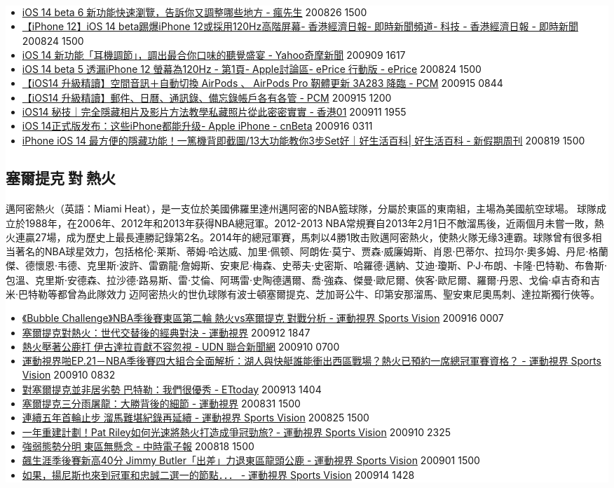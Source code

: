 - [iOS 14 beta 6 新功能快速瀏覽，告訴你又調整哪些地方 - 瘋先生](https://mrmad.com.tw/preview-of-new-features-in-ios-14-beta-6 "iOS 14 beta 6 新功能快速瀏覽，告訴你又調整哪些地方 - 瘋先生") 200826 1500
- [【iPhone 12】iOS 14 beta踢爆iPhone 12或採用120Hz高階屏幕- 香港經濟日報- 即時新聞頻道- 科技 - 香港經濟日報 - 即時新聞](https://inews.hket.com/article/2733498/%E3%80%90iPhone%2012%E3%80%91iOS%2014%20beta%E8%B8%A2%E7%88%86%E3%80%80iPhone%2012%E6%88%96%E6%8E%A1%E7%94%A8120Hz%E9%AB%98%E9%9A%8E%E5%B1%8F%E5%B9%95 "【iPhone 12】iOS 14 beta踢爆iPhone 12或採用120Hz高階屏幕- 香港經濟日報- 即時新聞頻道- 科技 - 香港經濟日報 - 即時新聞") 200824 1500
- [iOS 14 新功能「耳機調節」，調出最合你口味的聽覺盛宴 - Yahoo奇摩新聞](https://tw.news.yahoo.com/ios-14-%E6%96%B0%E5%8A%9F%E8%83%BD-%E8%80%B3%E6%A9%9F%E8%AA%BF%E7%AF%80-%E8%AA%BF%E5%87%BA%E6%9C%80%E5%90%88%E4%BD%A0%E5%8F%A3%E5%91%B3%E7%9A%84%E8%81%BD%E8%A6%BA%E7%9B%9B%E5%AE%B4-081741708.html "iOS 14 新功能「耳機調節」，調出最合你口味的聽覺盛宴 - Yahoo奇摩新聞") 200909 1617
- [iOS 14 beta 5 透漏iPhone 12 螢幕為120Hz - 第1頁- Apple討論區- ePrice 行動版 - ePrice](https://m.eprice.com.tw/mobile/talk/4544/5558128/1/ "iOS 14 beta 5 透漏iPhone 12 螢幕為120Hz - 第1頁- Apple討論區- ePrice 行動版 - ePrice") 200824 1500
- [【iOS14 升級精讀】空間音訊＋自動切換 AirPods 、 AirPods Pro 靭體更新 3A283 降臨 - PCM](https://www.pcmarket.com.hk/ios14-tutorial-airpods-3a283-frimware-update-with-spatial-audio/ "【iOS14 升級精讀】空間音訊＋自動切換 AirPods 、 AirPods Pro 靭體更新 3A283 降臨 - PCM") 200915 0844
- [【iOS14 升級精讀】郵件、日曆、通訊錄、備忘錄帳戶各有各管 - PCM](https://www.pcmarket.com.hk/ios14-tutorial-account-email-calendar-note-contacts/ "【iOS14 升級精讀】郵件、日曆、通訊錄、備忘錄帳戶各有各管 - PCM") 200915 1200
- [iOS14 秘技｜完全隱藏相片及影片方法教學私藏照片從此密密實實 - 香港01](https://www.hk01.com/%E5%AF%A6%E7%94%A8%E6%95%99%E5%AD%B8/518540/ios14-%E7%A7%98%E6%8A%80-%E5%AE%8C%E5%85%A8%E9%9A%B1%E8%97%8F%E7%9B%B8%E7%89%87%E5%8F%8A%E5%BD%B1%E7%89%87%E6%96%B9%E6%B3%95%E6%95%99%E5%AD%B8-%E7%A7%81%E8%97%8F%E7%85%A7%E7%89%87%E5%BE%9E%E6%AD%A4%E5%AF%86%E5%AF%86%E5%AF%A6%E5%AF%A6 "iOS14 秘技｜完全隱藏相片及影片方法教學私藏照片從此密密實實 - 香港01") 200911 1955
- [iOS 14正式版发布：这些iPhone都能升级- Apple iPhone - cnBeta](https://www.cnbeta.com/articles/tech/1029401.htm "iOS 14正式版发布：这些iPhone都能升级- Apple iPhone - cnBeta") 200916 0311
- [iPhone iOS 14 最方便的隱藏功能！一篤機背即截圖/13大功能教你3步Set好｜好生活百科| 好生活百科 - 新假期周刊](https://www.weekendhk.com/1057910/lifestyle/%E5%A5%BD%E7%94%9F%E6%B4%BB%E7%99%BE%E7%A7%91/ios-14-apple-iphone-%E5%8A%9F%E8%83%BD-ctb03/ "iPhone iOS 14 最方便的隱藏功能！一篤機背即截圖/13大功能教你3步Set好｜好生活百科| 好生活百科 - 新假期周刊") 200819 1500

## 塞爾提克 對 熱火

邁阿密熱火（英語：Miami Heat），是一支位於美國佛羅里達州邁阿密的NBA籃球隊，分屬於東區的東南組，主場為美國航空球場。
球隊成立於1988年，在2006年、2012年和2013年获得NBA總冠軍。2012-2013 NBA常規賽自2013年2月1日不敵溜馬後，近兩個月未嘗一敗，熱火連贏27場，成为歷史上最長連勝記錄第2名。2014年的總冠軍賽，馬刺以4勝1敗击败邁阿密熱火，使熱火隊无缘3連霸。球隊曾有很多相当著名的NBA球星效力，包括格伦·莱斯、蒂姆·哈达威、加里·佩顿、阿朗佐·莫宁、贾森·威廉姆斯、肖恩·巴蒂尔、拉玛尔·奧多姆、丹尼·格蘭傑、德懷恩·韦德、克里斯·波許、雷霸龍·詹姆斯、安東尼·梅森、史蒂夫·史密斯、哈羅德·邁納、艾迪·瓊斯、P·J·布朗、卡隆·巴特勒、布魯斯·包溫、克里斯·安德森、拉沙德·路易斯、雷·艾倫、阿瑪雷·史陶德邁爾、喬·強森、傑曼·歐尼爾、俠客·歐尼爾、羅爾·丹恩、戈倫·卓吉奇和吉米·巴特勒等都曾為此隊效力
迈阿密热火的世仇球隊有波士頓塞爾提克、芝加哥公牛、印第安那溜馬、聖安東尼奧馬刺、達拉斯獨行俠等。


- [《Bubble Challenge》NBA季後賽東區第二輪 熱火vs塞爾提克 對戰分析 - 運動視界 Sports Vision](https://www.sportsv.net/articles/77540 "《Bubble Challenge》NBA季後賽東區第二輪 熱火vs塞爾提克 對戰分析 - 運動視界 Sports Vision") 200916 0007
- [塞爾提克對熱火：世代交替後的經典對決 - 運動視界](https://www.sportsv.net/articles/77429 "塞爾提克對熱火：世代交替後的經典對決 - 運動視界") 200912 1847
- [熱火壓著公鹿打 伊古達拉貢獻不容忽視 - UDN 聯合新聞網](https://udn.com/news/story/7002/4847494 "熱火壓著公鹿打 伊古達拉貢獻不容忽視 - UDN 聯合新聞網") 200910 0700
- [運動視界啪EP.21－NBA季後賽四大組合全面解析：湖人與快艇誰能衝出西區戰場？熱火已預約一席總冠軍賽資格？ - 運動視界 Sports Vision](https://www.sportsv.net/articles/77341 "運動視界啪EP.21－NBA季後賽四大組合全面解析：湖人與快艇誰能衝出西區戰場？熱火已預約一席總冠軍賽資格？ - 運動視界 Sports Vision") 200910 0832
- [對塞爾提克並非居劣勢 巴特勒：我們很優秀 - ETtoday](https://sports.ettoday.net/news/1807956 "對塞爾提克並非居劣勢 巴特勒：我們很優秀 - ETtoday") 200913 1404
- [塞爾提克三分雨屠龍：大勝背後的細節 - 運動視界](https://www.sportsv.net/articles/77067 "塞爾提克三分雨屠龍：大勝背後的細節 - 運動視界") 200831 1500
- [連續五年首輪止步 溜馬難堪紀錄再延續 - 運動視界 Sports Vision](https://www.sportsv.net/articles/76884 "連續五年首輪止步 溜馬難堪紀錄再延續 - 運動視界 Sports Vision") 200825 1500
- [一年重建計劃！Pat Riley如何光速將熱火打造成爭冠勁旅? - 運動視界 Sports Vision](https://www.sportsv.net/articles/77383 "一年重建計劃！Pat Riley如何光速將熱火打造成爭冠勁旅? - 運動視界 Sports Vision") 200910 2325
- [強弱態勢分明 東區無懸念 - 中時電子報](https://www.chinatimes.com/newspapers/20200818000552-260111 "強弱態勢分明 東區無懸念 - 中時電子報") 200818 1500
- [飆生涯季後賽新高40分 Jimmy Butler「出差」力退東區龍頭公鹿 - 運動視界 Sports Vision](https://www.sportsv.net/articles/77094 "飆生涯季後賽新高40分 Jimmy Butler「出差」力退東區龍頭公鹿 - 運動視界 Sports Vision") 200901 1500
- [如果，揚尼斯也來到冠軍和忠誠二選一的節點．．． - 運動視界 Sports Vision](https://www.sportsv.net/articles/77495 "如果，揚尼斯也來到冠軍和忠誠二選一的節點．．． - 運動視界 Sports Vision") 200914 1428